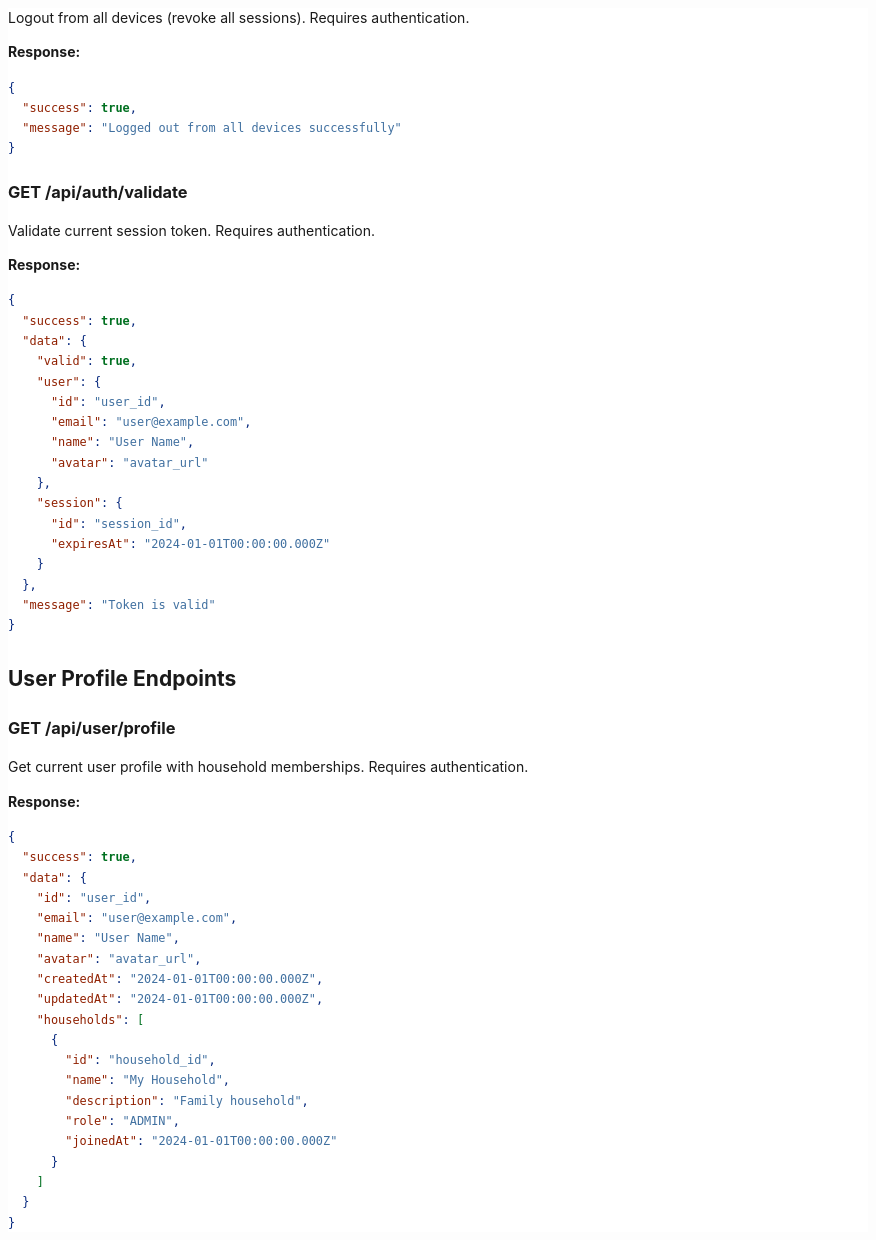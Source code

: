 Logout from all devices (revoke all sessions). Requires authentication.

**Response:**

```json
{
  "success": true,
  "message": "Logged out from all devices successfully"
}
```

### GET /api/auth/validate

Validate current session token. Requires authentication.

**Response:**

```json
{
  "success": true,
  "data": {
    "valid": true,
    "user": {
      "id": "user_id",
      "email": "user@example.com",
      "name": "User Name",
      "avatar": "avatar_url"
    },
    "session": {
      "id": "session_id",
      "expiresAt": "2024-01-01T00:00:00.000Z"
    }
  },
  "message": "Token is valid"
}
```

## User Profile Endpoints

### GET /api/user/profile

Get current user profile with household memberships. Requires authentication.

**Response:**

```json
{
  "success": true,
  "data": {
    "id": "user_id",
    "email": "user@example.com",
    "name": "User Name",
    "avatar": "avatar_url",
    "createdAt": "2024-01-01T00:00:00.000Z",
    "updatedAt": "2024-01-01T00:00:00.000Z",
    "households": [
      {
        "id": "household_id",
        "name": "My Household",
        "description": "Family household",
        "role": "ADMIN",
        "joinedAt": "2024-01-01T00:00:00.000Z"
      }
    ]
  }
}
```

